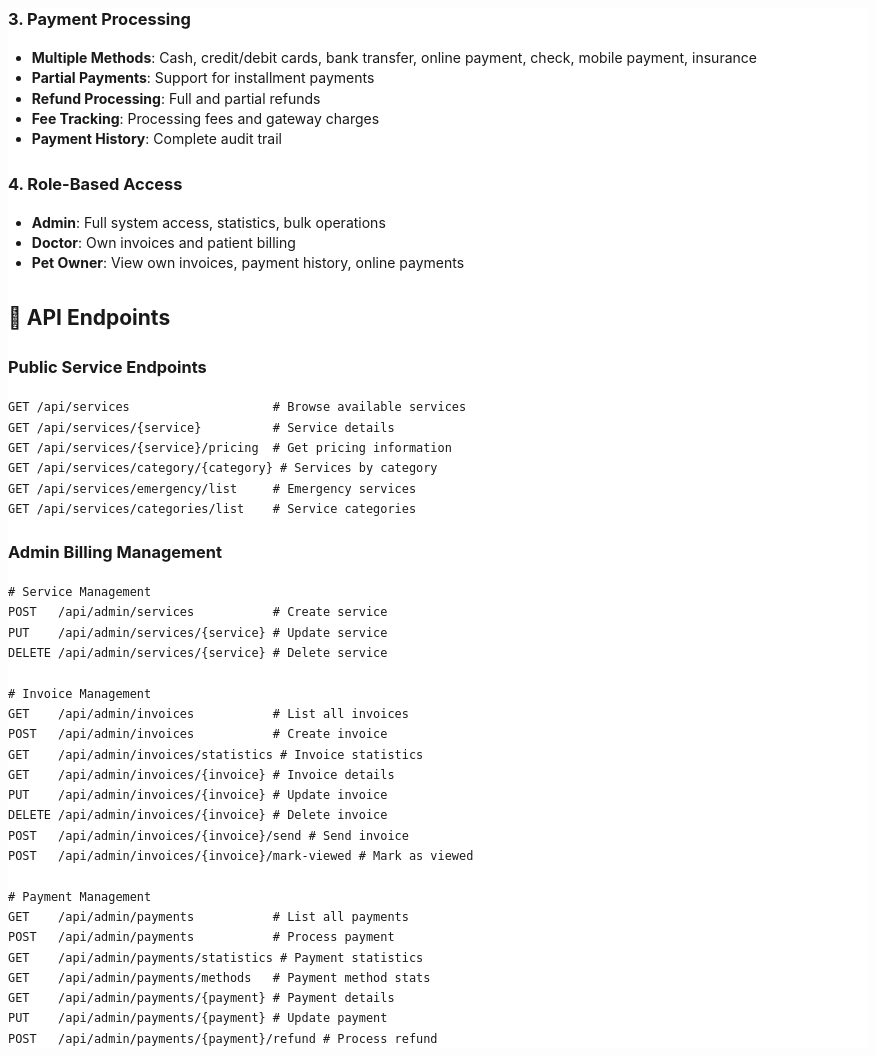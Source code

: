 ### 3. Payment Processing
- **Multiple Methods**: Cash, credit/debit cards, bank transfer, online payment, check, mobile payment, insurance
- **Partial Payments**: Support for installment payments
- **Refund Processing**: Full and partial refunds
- **Fee Tracking**: Processing fees and gateway charges
- **Payment History**: Complete audit trail

### 4. Role-Based Access
- **Admin**: Full system access, statistics, bulk operations
- **Doctor**: Own invoices and patient billing
- **Pet Owner**: View own invoices, payment history, online payments

## 🔗 **API Endpoints**

### Public Service Endpoints
```
GET /api/services                    # Browse available services
GET /api/services/{service}          # Service details
GET /api/services/{service}/pricing  # Get pricing information
GET /api/services/category/{category} # Services by category
GET /api/services/emergency/list     # Emergency services
GET /api/services/categories/list    # Service categories
```

### Admin Billing Management
```
# Service Management
POST   /api/admin/services           # Create service
PUT    /api/admin/services/{service} # Update service
DELETE /api/admin/services/{service} # Delete service

# Invoice Management
GET    /api/admin/invoices           # List all invoices
POST   /api/admin/invoices           # Create invoice
GET    /api/admin/invoices/statistics # Invoice statistics
GET    /api/admin/invoices/{invoice} # Invoice details
PUT    /api/admin/invoices/{invoice} # Update invoice
DELETE /api/admin/invoices/{invoice} # Delete invoice
POST   /api/admin/invoices/{invoice}/send # Send invoice
POST   /api/admin/invoices/{invoice}/mark-viewed # Mark as viewed

# Payment Management
GET    /api/admin/payments           # List all payments
POST   /api/admin/payments           # Process payment
GET    /api/admin/payments/statistics # Payment statistics
GET    /api/admin/payments/methods   # Payment method stats
GET    /api/admin/payments/{payment} # Payment details
PUT    /api/admin/payments/{payment} # Update payment
POST   /api/admin/payments/{payment}/refund # Process refund
```
